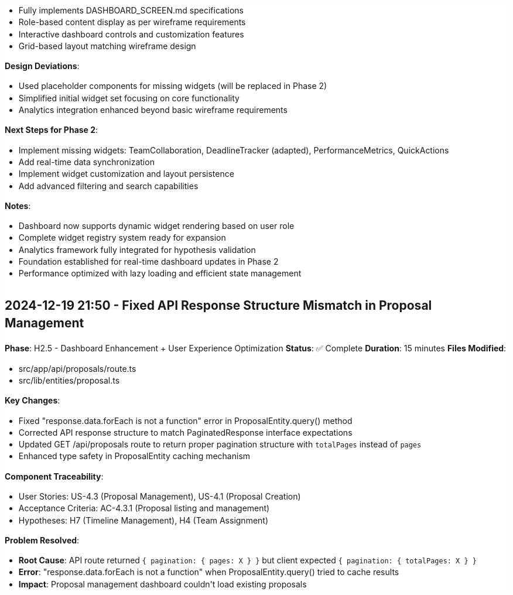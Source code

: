 - Fully implements DASHBOARD_SCREEN.md specifications
- Role-based content display as per wireframe requirements
- Interactive dashboard controls and customization features
- Grid-based layout matching wireframe design

**Design Deviations**:

- Used placeholder components for missing widgets (will be replaced in Phase 2)
- Simplified initial widget set focusing on core functionality
- Analytics integration enhanced beyond basic wireframe requirements

**Next Steps for Phase 2**:

- Implement missing widgets: TeamCollaboration, DeadlineTracker (adapted),
  PerformanceMetrics, QuickActions
- Add real-time data synchronization
- Implement widget customization and layout persistence
- Add advanced filtering and search capabilities

**Notes**:

- Dashboard now supports dynamic widget rendering based on user role
- Complete widget registry system ready for expansion
- Analytics framework fully integrated for hypothesis validation
- Foundation established for real-time dashboard updates in Phase 2
- Performance optimized with lazy loading and efficient state management

## 2024-12-19 21:50 - Fixed API Response Structure Mismatch in Proposal Management

**Phase**: H2.5 - Dashboard Enhancement + User Experience Optimization
**Status**: ✅ Complete **Duration**: 15 minutes **Files Modified**:

- src/app/api/proposals/route.ts
- src/lib/entities/proposal.ts

**Key Changes**:

- Fixed "response.data.forEach is not a function" error in
  ProposalEntity.query() method
- Corrected API response structure to match PaginatedResponse interface
  expectations
- Updated GET /api/proposals route to return proper pagination structure with
  `totalPages` instead of `pages`
- Enhanced type safety in ProposalEntity caching mechanism

**Component Traceability**:

- User Stories: US-4.3 (Proposal Management), US-4.1 (Proposal Creation)
- Acceptance Criteria: AC-4.3.1 (Proposal listing and management)
- Hypotheses: H7 (Timeline Management), H4 (Team Assignment)

**Problem Resolved**:

- **Root Cause**: API route returned `{ pagination: { pages: X } }` but client
  expected `{ pagination: { totalPages: X } }`
- **Error**: "response.data.forEach is not a function" when
  ProposalEntity.query() tried to cache results
- **Impact**: Proposal management dashboard couldn't load existing proposals
